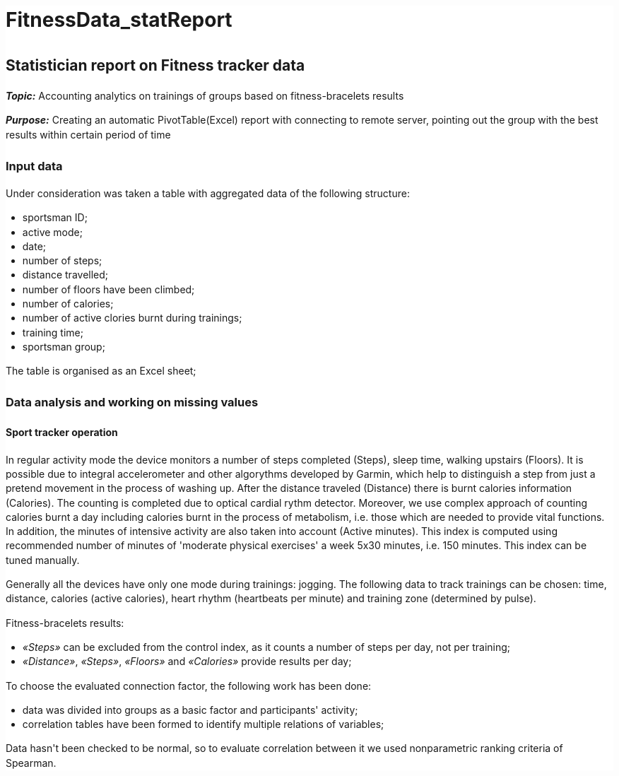 # FitnessData_statReport
## Statistician report on Fitness tracker data

**_Topic:_** Accounting analytics on trainings of groups based on fitness-bracelets results

**_Purpose:_** Creating an automatic PivotTable(Excel) report with connecting to remote server, pointing out the group with the best results within certain period of time

### Input data
Under consideration was taken a table with aggregated data of the following structure:

* sportsman ID;
* active mode;
* date;
* number of steps;
* distance travelled;
* number of floors have been climbed;
* number of calories;
* number of active clories burnt during trainings;
* training time;
* sportsman group;

The table is organised as an Excel sheet;

### Data analysis and working on missing values
#### Sport tracker operation

In regular activity mode the device monitors a number of steps completed (Steps), sleep time, walking upstairs (Floors). It is possible due to integral accelerometer and other algorythms developed by Garmin, which help to distinguish a step from just a pretend movement in the process of washing up. After the distance traveled (Distance) there is burnt calories information (Calories). The counting is completed due to optical cardial rythm detector. Moreover, we use complex approach of counting calories burnt a day including calories burnt in the process of metabolism, i.e. those which are needed to provide vital functions. In addition, the minutes of intensive activity are also taken into account (Active minutes). This index is computed using recommended number of minutes of 'moderate physical exercises' a week 5х30 minutes, i.e. 150 minutes. This index can be tuned manually.

Generally all the devices have only one mode during trainings: jogging. The following data to track trainings can be chosen: time, distance, calories (active calories), heart rhythm (heartbeats per minute) and training zone (determined by pulse). 

Fitness-bracelets results: 
* _«Steps»_ can be excluded from the control index, as it counts a number of steps per day, not per training;
* _«Distance»_, _«Steps»_, _«Floors»_ and _«Calories»_ provide results per day;

To choose the evaluated connection factor, the following work has been done:
* data was divided into groups as a basic factor and participants' activity;
* correlation tables have been formed to identify multiple relations of variables;

Data hasn't been checked to be normal, so to evaluate correlation between it we used nonparametric ranking criteria of Spearman. 

